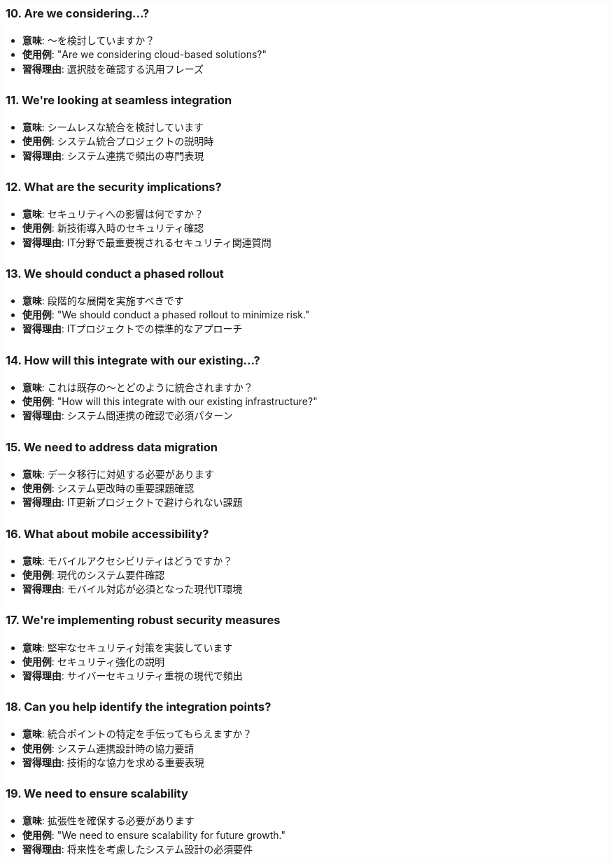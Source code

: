 ### 10. **Are we considering...?**
- **意味**: ～を検討していますか？
- **使用例**: "Are we considering cloud-based solutions?"
- **習得理由**: 選択肢を確認する汎用フレーズ

### 11. **We're looking at seamless integration**
- **意味**: シームレスな統合を検討しています
- **使用例**: システム統合プロジェクトの説明時
- **習得理由**: システム連携で頻出の専門表現

### 12. **What are the security implications?**
- **意味**: セキュリティへの影響は何ですか？
- **使用例**: 新技術導入時のセキュリティ確認
- **習得理由**: IT分野で最重要視されるセキュリティ関連質問

### 13. **We should conduct a phased rollout**
- **意味**: 段階的な展開を実施すべきです
- **使用例**: "We should conduct a phased rollout to minimize risk."
- **習得理由**: ITプロジェクトでの標準的なアプローチ

### 14. **How will this integrate with our existing...?**
- **意味**: これは既存の～とどのように統合されますか？
- **使用例**: "How will this integrate with our existing infrastructure?"
- **習得理由**: システム間連携の確認で必須パターン

### 15. **We need to address data migration**
- **意味**: データ移行に対処する必要があります
- **使用例**: システム更改時の重要課題確認
- **習得理由**: IT更新プロジェクトで避けられない課題

### 16. **What about mobile accessibility?**
- **意味**: モバイルアクセシビリティはどうですか？
- **使用例**: 現代のシステム要件確認
- **習得理由**: モバイル対応が必須となった現代IT環境

### 17. **We're implementing robust security measures**
- **意味**: 堅牢なセキュリティ対策を実装しています
- **使用例**: セキュリティ強化の説明
- **習得理由**: サイバーセキュリティ重視の現代で頻出

### 18. **Can you help identify the integration points?**
- **意味**: 統合ポイントの特定を手伝ってもらえますか？
- **使用例**: システム連携設計時の協力要請
- **習得理由**: 技術的な協力を求める重要表現

### 19. **We need to ensure scalability**
- **意味**: 拡張性を確保する必要があります
- **使用例**: "We need to ensure scalability for future growth."
- **習得理由**: 将来性を考慮したシステム設計の必須要件
